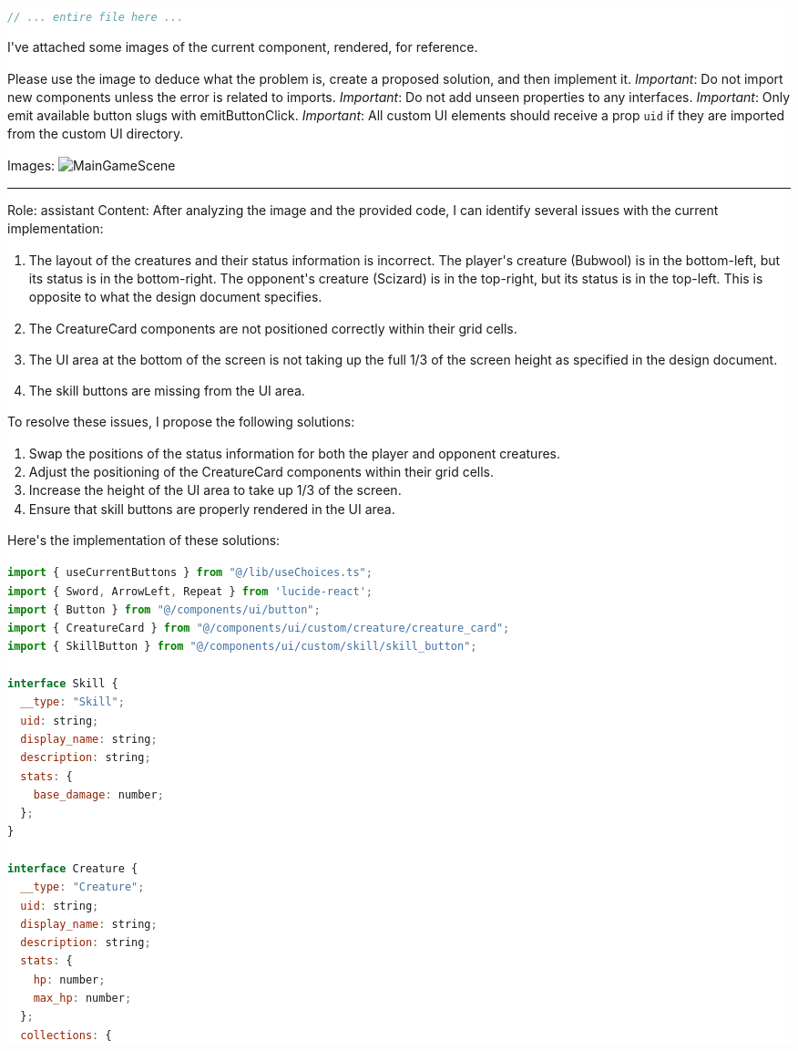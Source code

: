 ```jsx main_game/templates/MainGameScene.tsx
// ... entire file here ...
```

I've attached some images of the current component, rendered, for reference.

Please use the image to deduce what the problem is, create a proposed solution, and then implement it.
*Important*: Do not import new components unless the error is related to imports.
*Important*: Do not add unseen properties to any interfaces.
*Important*: Only emit available button slugs with emitButtonClick.
*Important*: All custom UI elements should receive a prop `uid` if they are imported from the custom UI directory.

Images: ![MainGameScene](/home/runner/work/volter-monorepo/volter-monorepo/volter-monorepo/packages/lib-volter-mge2/temp/ladder_view/creature_battler_05_2/main_game/docs/views/MainGameScene.png)
__________________
Role: assistant
Content: After analyzing the image and the provided code, I can identify several issues with the current implementation:

1. The layout of the creatures and their status information is incorrect. The player's creature (Bubwool) is in the bottom-left, but its status is in the bottom-right. The opponent's creature (Scizard) is in the top-right, but its status is in the top-left. This is opposite to what the design document specifies.

2. The CreatureCard components are not positioned correctly within their grid cells.

3. The UI area at the bottom of the screen is not taking up the full 1/3 of the screen height as specified in the design document.

4. The skill buttons are missing from the UI area.

To resolve these issues, I propose the following solutions:

1. Swap the positions of the status information for both the player and opponent creatures.
2. Adjust the positioning of the CreatureCard components within their grid cells.
3. Increase the height of the UI area to take up 1/3 of the screen.
4. Ensure that skill buttons are properly rendered in the UI area.

Here's the implementation of these solutions:

```jsx main_game/templates/MainGameScene.tsx
import { useCurrentButtons } from "@/lib/useChoices.ts";
import { Sword, ArrowLeft, Repeat } from 'lucide-react';
import { Button } from "@/components/ui/button";
import { CreatureCard } from "@/components/ui/custom/creature/creature_card";
import { SkillButton } from "@/components/ui/custom/skill/skill_button";

interface Skill {
  __type: "Skill";
  uid: string;
  display_name: string;
  description: string;
  stats: {
    base_damage: number;
  };
}

interface Creature {
  __type: "Creature";
  uid: string;
  display_name: string;
  description: string;
  stats: {
    hp: number;
    max_hp: number;
  };
  collections: {
```